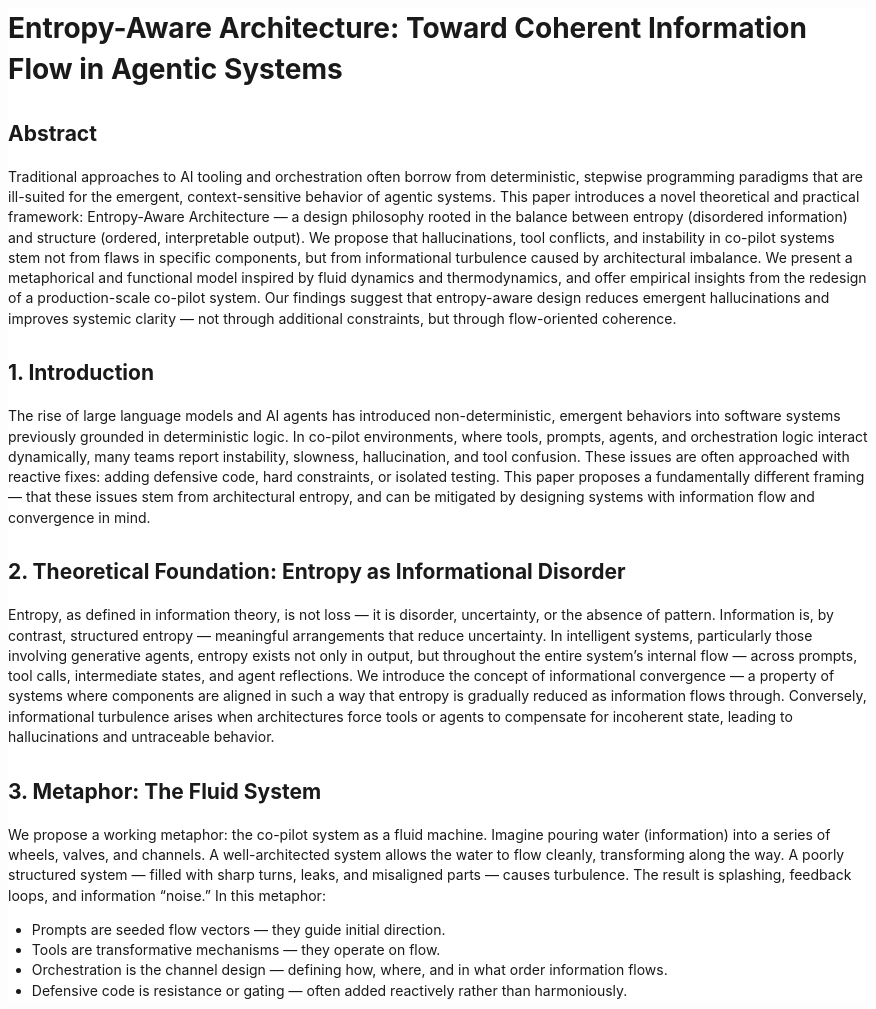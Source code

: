 # Entropy-Aware Architecture: Toward Coherent Information Flow in Agentic Systems

## Abstract
Traditional approaches to AI tooling and orchestration often borrow from deterministic, stepwise programming paradigms that are ill-suited for the emergent, context-sensitive behavior of agentic systems. This paper introduces a novel theoretical and practical framework: Entropy-Aware Architecture — a design philosophy rooted in the balance between entropy (disordered information) and structure (ordered, interpretable output). We propose that hallucinations, tool conflicts, and instability in co-pilot systems stem not from flaws in specific components, but from informational turbulence caused by architectural imbalance. We present a metaphorical and functional model inspired by fluid dynamics and thermodynamics, and offer empirical insights from the redesign of a production-scale co-pilot system. Our findings suggest that entropy-aware design reduces emergent hallucinations and improves systemic clarity — not through additional constraints, but through flow-oriented coherence.

## 1. Introduction
The rise of large language models and AI agents has introduced non-deterministic, emergent behaviors into software systems previously grounded in deterministic logic. In co-pilot environments, where tools, prompts, agents, and orchestration logic interact dynamically, many teams report instability, slowness, hallucination, and tool confusion. These issues are often approached with reactive fixes: adding defensive code, hard constraints, or isolated testing. This paper proposes a fundamentally different framing — that these issues stem from architectural entropy, and can be mitigated by designing systems with information flow and convergence in mind.

## 2. Theoretical Foundation: Entropy as Informational Disorder
Entropy, as defined in information theory, is not loss — it is disorder, uncertainty, or the absence of pattern. Information is, by contrast, structured entropy — meaningful arrangements that reduce uncertainty. In intelligent systems, particularly those involving generative agents, entropy exists not only in output, but throughout the entire system’s internal flow — across prompts, tool calls, intermediate states, and agent reflections.
We introduce the concept of informational convergence — a property of systems where components are aligned in such a way that entropy is gradually reduced as information flows through. Conversely, informational turbulence arises when architectures force tools or agents to compensate for incoherent state, leading to hallucinations and untraceable behavior.

## 3. Metaphor: The Fluid System
We propose a working metaphor: the co-pilot system as a fluid machine. Imagine pouring water (information) into a series of wheels, valves, and channels. A well-architected system allows the water to flow cleanly, transforming along the way. A poorly structured system — filled with sharp turns, leaks, and misaligned parts — causes turbulence. The result is splashing, feedback loops, and information “noise.”
In this metaphor:
- Prompts are seeded flow vectors — they guide initial direction.
- Tools are transformative mechanisms — they operate on flow.
- Orchestration is the channel design — defining how, where, and in what order information flows.
- Defensive code is resistance or gating — often added reactively rather than harmoniously.
